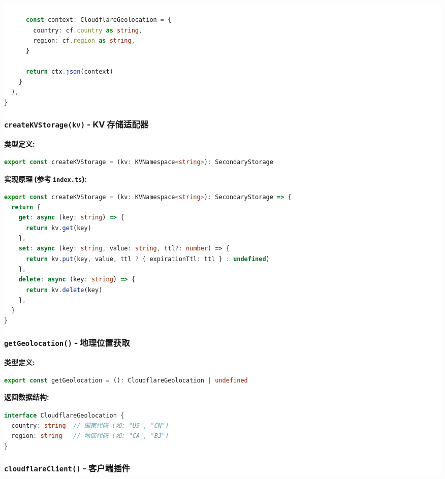 ```typescript

      const context: CloudflareGeolocation = {
        country: cf.country as string,
        region: cf.region as string,
      }

      return ctx.json(context)
    }
  ),
}
```

### `createKVStorage(kv)` - KV 存储适配器

**类型定义:**
```typescript
export const createKVStorage = (kv: KVNamespace<string>): SecondaryStorage
```

**实现原理 (参考 `index.ts`):**

```typescript
export const createKVStorage = (kv: KVNamespace<string>): SecondaryStorage => {
  return {
    get: async (key: string) => {
      return kv.get(key)
    },
    set: async (key: string, value: string, ttl?: number) => {
      return kv.put(key, value, ttl ? { expirationTtl: ttl } : undefined)
    },
    delete: async (key: string) => {
      return kv.delete(key)
    },
  }
}
```

### `getGeolocation()` - 地理位置获取

**类型定义:**
```typescript
export const getGeolocation = (): CloudflareGeolocation | undefined
```

**返回数据结构:**
```typescript
interface CloudflareGeolocation {
  country: string  // 国家代码 (如: "US", "CN")
  region: string   // 地区代码 (如: "CA", "BJ")
}
```

### `cloudflareClient()` - 客户端插件
